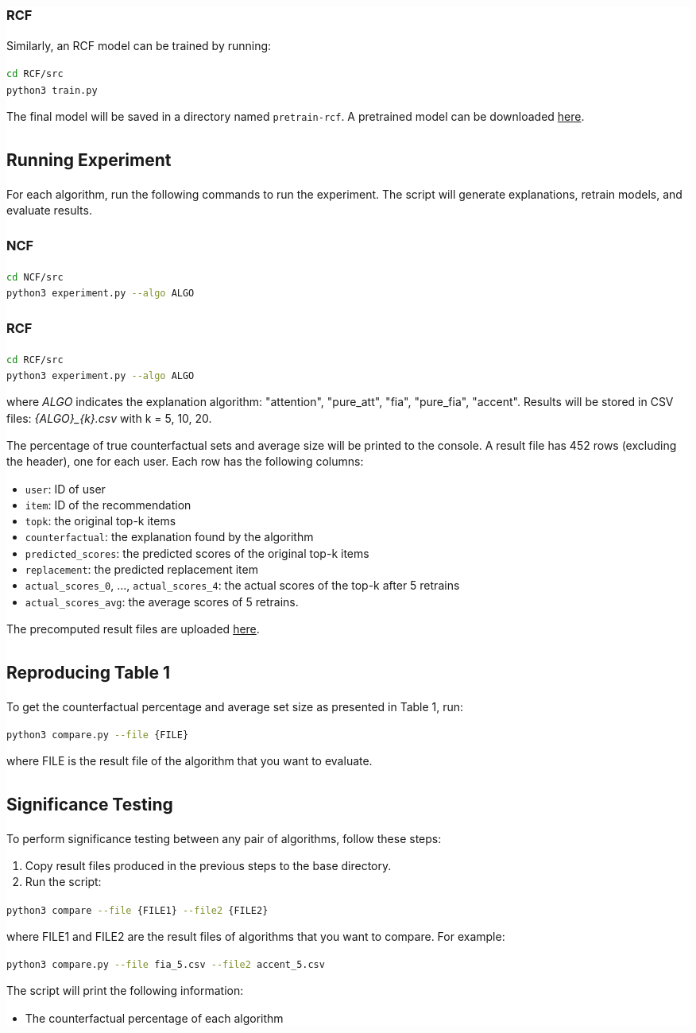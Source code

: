 ### RCF
Similarly, an RCF model can be trained by running:
```bash
cd RCF/src
python3 train.py
```
The final model will be saved in a directory named ```pretrain-rcf```. A pretrained model can be downloaded [here](https://zenodo.org/record/5150837/files/pretrain-rcf.zip?download=1).

## Running Experiment
For each algorithm, run the following commands to run the experiment. The script will generate explanations, retrain models, and evaluate results.

### NCF
```bash
cd NCF/src
python3 experiment.py --algo ALGO
```

### RCF
```bash
cd RCF/src
python3 experiment.py --algo ALGO
```
where *ALGO* indicates the explanation algorithm: "attention", "pure_att", "fia", "pure_fia", "accent".
Results will be stored in CSV files: *{ALGO}_{k}.csv* with k = 5, 10, 20.

The percentage of true counterfactual sets and average size will be printed to the console.
A result file has 452 rows (excluding the header), one for each user. Each row has the following columns:
- ```user```: ID of user
- ```item```: ID of the recommendation
- ```topk```: the original top-k items
- ```counterfactual```: the explanation found by the algorithm
- ```predicted_scores```: the predicted scores of the original top-k items
- ```replacement```: the predicted replacement item
- ```actual_scores_0```, ..., ```actual_scores_4```: the actual scores of the top-k after 5 retrains
- ```actual_scores_avg```: the average scores of 5 retrains.

The precomputed result files are uploaded [here](https://zenodo.org/record/5150837/files/results.zip?download=1).

## Reproducing Table 1
To get the counterfactual percentage and average set size as presented in Table 1, run:
```bash
python3 compare.py --file {FILE}
```
where FILE is the result file of the algorithm that you want to evaluate.

## Significance Testing
To perform significance testing between any pair of algorithms, follow these steps:
1. Copy result files produced in the previous steps to the base directory.
2. Run the script:
```bash
python3 compare --file {FILE1} --file2 {FILE2}
```
where FILE1 and FILE2 are the result files of algorithms that you want to compare. For example:
```bash
python3 compare.py --file fia_5.csv --file2 accent_5.csv
```
The script will print the following information:
- The counterfactual percentage of each algorithm